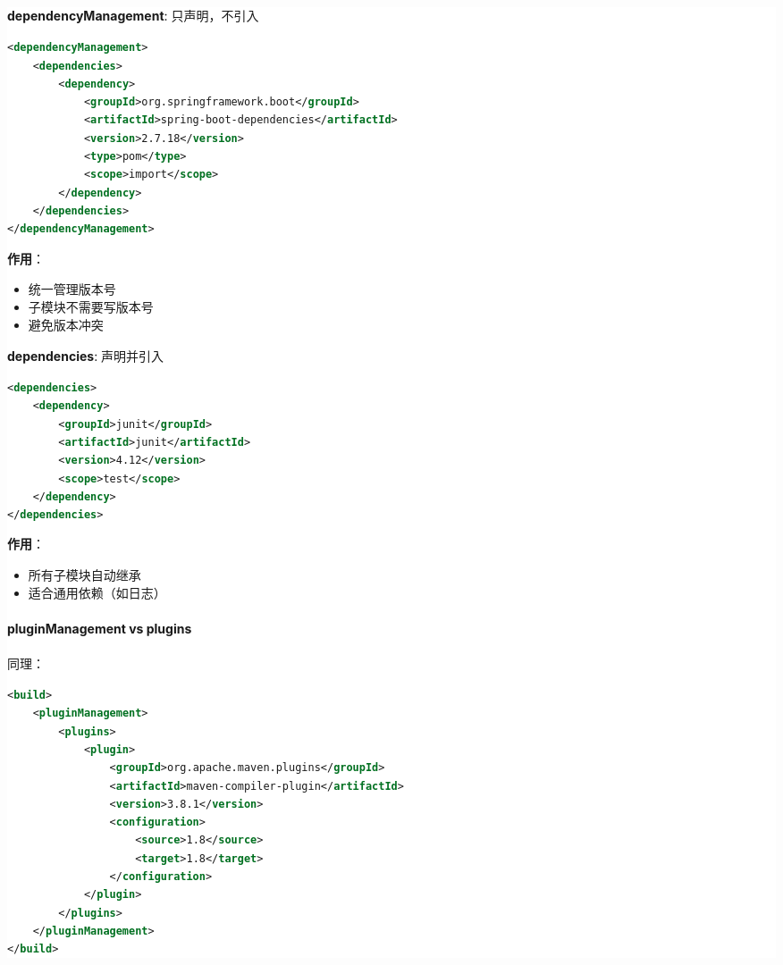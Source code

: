 **dependencyManagement**: 只声明，不引入

```xml
<dependencyManagement>
    <dependencies>
        <dependency>
            <groupId>org.springframework.boot</groupId>
            <artifactId>spring-boot-dependencies</artifactId>
            <version>2.7.18</version>
            <type>pom</type>
            <scope>import</scope>
        </dependency>
    </dependencies>
</dependencyManagement>
```

**作用**：
- 统一管理版本号
- 子模块不需要写版本号
- 避免版本冲突

**dependencies**: 声明并引入

```xml
<dependencies>
    <dependency>
        <groupId>junit</groupId>
        <artifactId>junit</artifactId>
        <version>4.12</version>
        <scope>test</scope>
    </dependency>
</dependencies>
```

**作用**：
- 所有子模块自动继承
- 适合通用依赖（如日志）

#### pluginManagement vs plugins

同理：

```xml
<build>
    <pluginManagement>
        <plugins>
            <plugin>
                <groupId>org.apache.maven.plugins</groupId>
                <artifactId>maven-compiler-plugin</artifactId>
                <version>3.8.1</version>
                <configuration>
                    <source>1.8</source>
                    <target>1.8</target>
                </configuration>
            </plugin>
        </plugins>
    </pluginManagement>
</build>
```
